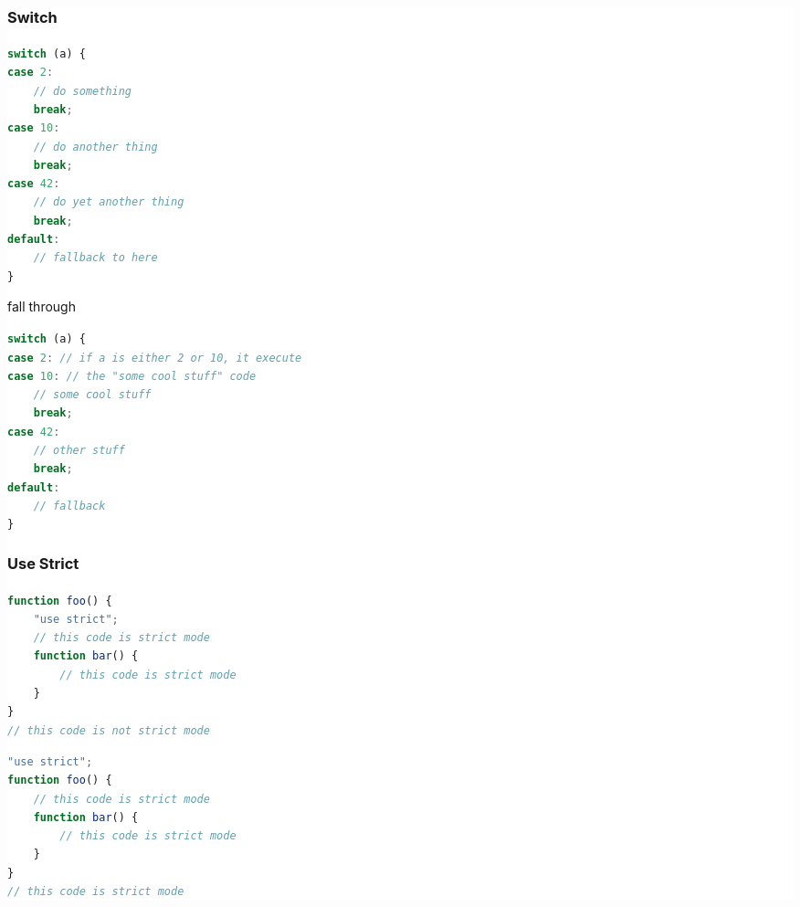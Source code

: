 ### Switch

```javascript
switch (a) {
case 2:
	// do something
	break;
case 10:
	// do another thing
	break;
case 42:
	// do yet another thing
	break;
default:
	// fallback to here
}
```


fall through

```javascript
switch (a) {
case 2: // if a is either 2 or 10, it execute
case 10: // the "some cool stuff" code
	// some cool stuff
	break;
case 42:
	// other stuff
	break;
default:
	// fallback
}
```


### Use Strict

```javascript
function foo() {
	"use strict";
	// this code is strict mode
	function bar() {
		// this code is strict mode
	}
}
// this code is not strict mode
```


```javascript
"use strict";
function foo() {
	// this code is strict mode
	function bar() {
		// this code is strict mode
	}
}
// this code is strict mode
```
